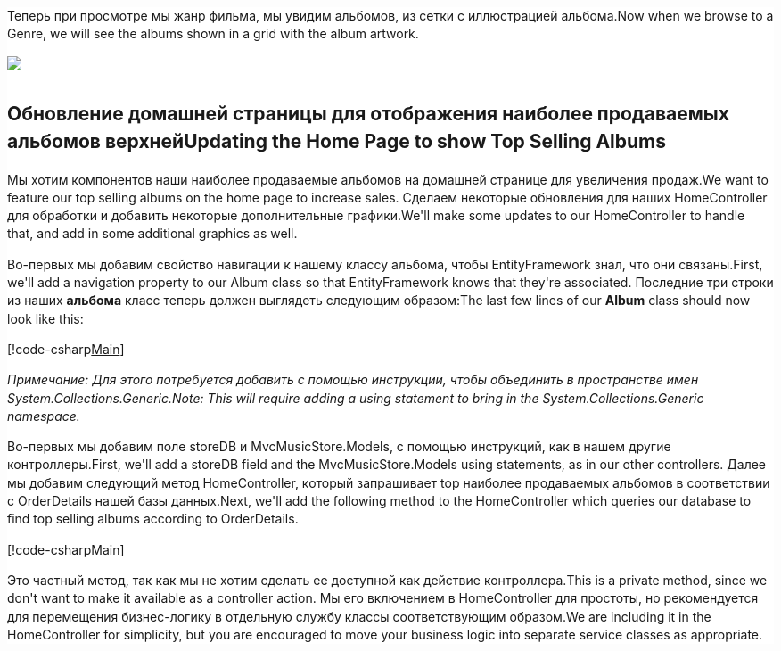 <span data-ttu-id="ff4f6-139">Теперь при просмотре мы жанр фильма, мы увидим альбомов, из сетки с иллюстрацией альбома.</span><span class="sxs-lookup"><span data-stu-id="ff4f6-139">Now when we browse to a Genre, we will see the albums shown in a grid with the album artwork.</span></span>

![](mvc-music-store-part-10/_static/image5.png)

## <a name="updating-the-home-page-to-show-top-selling-albums"></a><span data-ttu-id="ff4f6-140">Обновление домашней страницы для отображения наиболее продаваемых альбомов верхней</span><span class="sxs-lookup"><span data-stu-id="ff4f6-140">Updating the Home Page to show Top Selling Albums</span></span>

<span data-ttu-id="ff4f6-141">Мы хотим компонентов наши наиболее продаваемые альбомов на домашней странице для увеличения продаж.</span><span class="sxs-lookup"><span data-stu-id="ff4f6-141">We want to feature our top selling albums on the home page to increase sales.</span></span> <span data-ttu-id="ff4f6-142">Сделаем некоторые обновления для наших HomeController для обработки и добавить некоторые дополнительные графики.</span><span class="sxs-lookup"><span data-stu-id="ff4f6-142">We'll make some updates to our HomeController to handle that, and add in some additional graphics as well.</span></span>

<span data-ttu-id="ff4f6-143">Во-первых мы добавим свойство навигации к нашему классу альбома, чтобы EntityFramework знал, что они связаны.</span><span class="sxs-lookup"><span data-stu-id="ff4f6-143">First, we'll add a navigation property to our Album class so that EntityFramework knows that they're associated.</span></span> <span data-ttu-id="ff4f6-144">Последние три строки из наших **альбома** класс теперь должен выглядеть следующим образом:</span><span class="sxs-lookup"><span data-stu-id="ff4f6-144">The last few lines of our **Album** class should now look like this:</span></span>

[!code-csharp[Main](mvc-music-store-part-10/samples/sample8.cs)]

<span data-ttu-id="ff4f6-145">*Примечание: Для этого потребуется добавить с помощью инструкции, чтобы объединить в пространстве имен System.Collections.Generic.*</span><span class="sxs-lookup"><span data-stu-id="ff4f6-145">*Note: This will require adding a using statement to bring in the System.Collections.Generic namespace.*</span></span>

<span data-ttu-id="ff4f6-146">Во-первых мы добавим поле storeDB и MvcMusicStore.Models, с помощью инструкций, как в нашем другие контроллеры.</span><span class="sxs-lookup"><span data-stu-id="ff4f6-146">First, we'll add a storeDB field and the MvcMusicStore.Models using statements, as in our other controllers.</span></span> <span data-ttu-id="ff4f6-147">Далее мы добавим следующий метод HomeController, который запрашивает top наиболее продаваемых альбомов в соответствии с OrderDetails нашей базы данных.</span><span class="sxs-lookup"><span data-stu-id="ff4f6-147">Next, we'll add the following method to the HomeController which queries our database to find top selling albums according to OrderDetails.</span></span>

[!code-csharp[Main](mvc-music-store-part-10/samples/sample9.cs)]

<span data-ttu-id="ff4f6-148">Это частный метод, так как мы не хотим сделать ее доступной как действие контроллера.</span><span class="sxs-lookup"><span data-stu-id="ff4f6-148">This is a private method, since we don't want to make it available as a controller action.</span></span> <span data-ttu-id="ff4f6-149">Мы его включением в HomeController для простоты, но рекомендуется для перемещения бизнес-логику в отдельную службу классы соответствующим образом.</span><span class="sxs-lookup"><span data-stu-id="ff4f6-149">We are including it in the HomeController for simplicity, but you are encouraged to move your business logic into separate service classes as appropriate.</span></span>
